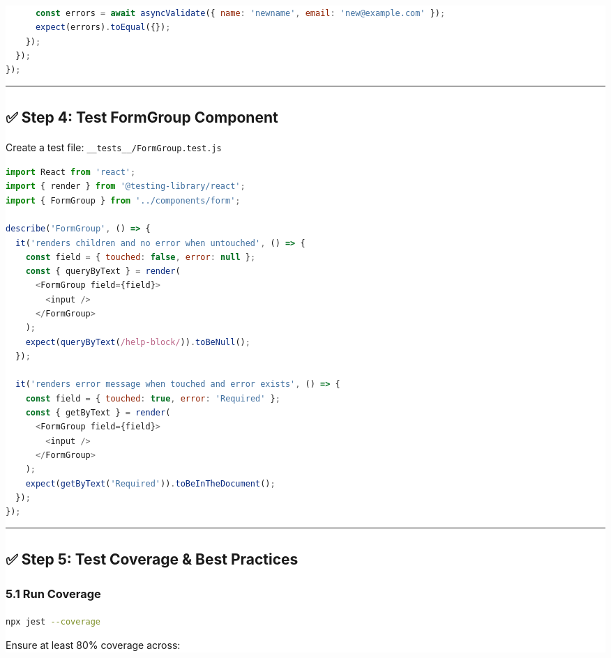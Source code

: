 ```js
      const errors = await asyncValidate({ name: 'newname', email: 'new@example.com' });
      expect(errors).toEqual({});
    });
  });
});
```

---

## ✅ Step 4: Test FormGroup Component

Create a test file: `__tests__/FormGroup.test.js`

```js
import React from 'react';
import { render } from '@testing-library/react';
import { FormGroup } from '../components/form';

describe('FormGroup', () => {
  it('renders children and no error when untouched', () => {
    const field = { touched: false, error: null };
    const { queryByText } = render(
      <FormGroup field={field}>
        <input />
      </FormGroup>
    );
    expect(queryByText(/help-block/)).toBeNull();
  });

  it('renders error message when touched and error exists', () => {
    const field = { touched: true, error: 'Required' };
    const { getByText } = render(
      <FormGroup field={field}>
        <input />
      </FormGroup>
    );
    expect(getByText('Required')).toBeInTheDocument();
  });
});
```

---

## ✅ Step 5: Test Coverage & Best Practices

### 5.1 Run Coverage

```bash
npx jest --coverage
```

Ensure at least 80% coverage across:
